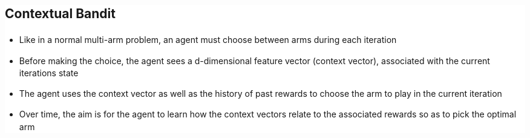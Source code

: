 
## Contextual Bandit
* Like in a normal multi-arm problem, an agent must choose between arms during each iteration


* Before making the choice, the agent sees a d-dimensional feature vector (context vector), associated with the current iterations state


* The agent uses the context vector as well as the history of past rewards to choose the arm to play in the current iteration


* Over time, the aim is for the agent to learn how the context vectors relate to the associated rewards so as to pick the optimal arm
